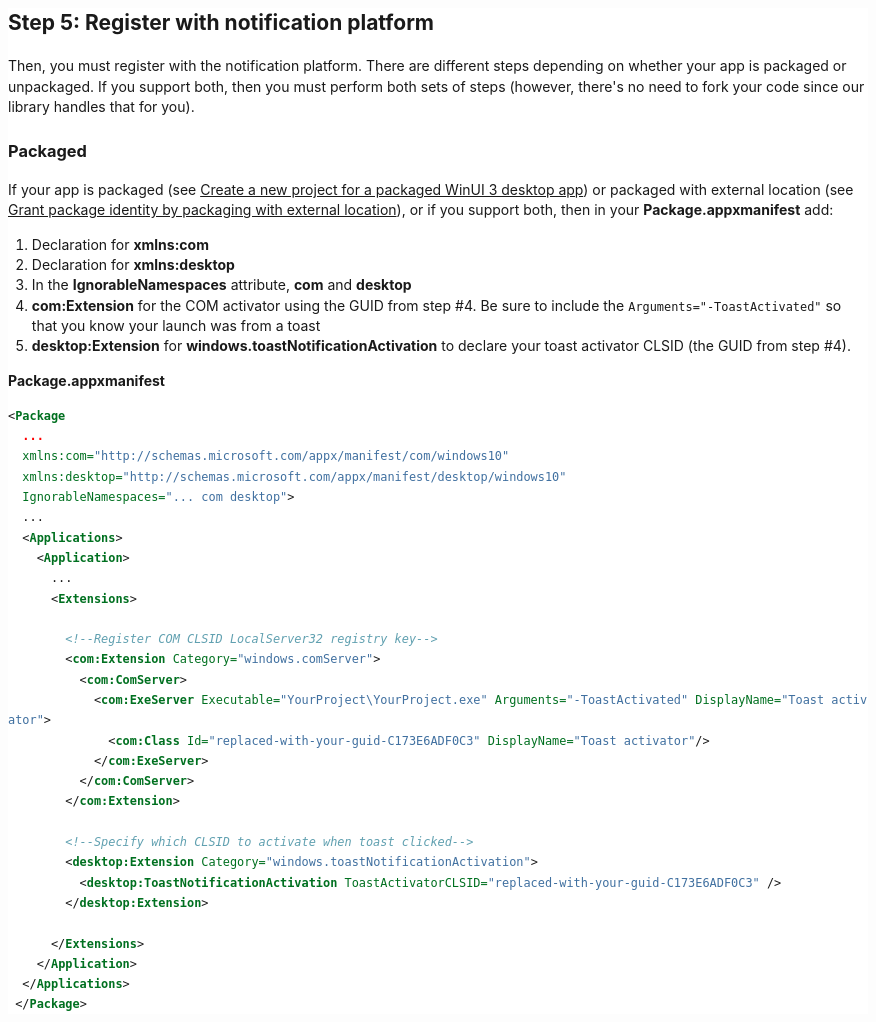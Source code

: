 ## Step 5: Register with notification platform

Then, you must register with the notification platform. There are different steps depending on whether your app is packaged or unpackaged. If you support both, then you must perform both sets of steps (however, there's no need to fork your code since our library handles that for you).

### Packaged

If your app is packaged (see [Create a new project for a packaged WinUI 3 desktop app](/windows/apps/winui/winui3/create-your-first-winui3-app#packaged-create-a-new-project-for-a-packaged-c-or-c-winui-3-desktop-app)) or packaged with external location (see [Grant package identity by packaging with external location](/windows/apps/desktop/modernize/grant-identity-to-nonpackaged-apps)), or if you support both, then in your **Package.appxmanifest** add:

1. Declaration for **xmlns:com**
2. Declaration for **xmlns:desktop**
3. In the **IgnorableNamespaces** attribute, **com** and **desktop**
4. **com:Extension** for the COM activator using the GUID from step #4. Be sure to include the `Arguments="-ToastActivated"` so that you know your launch was from a toast
5. **desktop:Extension** for **windows.toastNotificationActivation** to declare your toast activator CLSID (the GUID from step #4).

**Package.appxmanifest**

```xml
<Package
  ...
  xmlns:com="http://schemas.microsoft.com/appx/manifest/com/windows10"
  xmlns:desktop="http://schemas.microsoft.com/appx/manifest/desktop/windows10"
  IgnorableNamespaces="... com desktop">
  ...
  <Applications>
    <Application>
      ...
      <Extensions>

        <!--Register COM CLSID LocalServer32 registry key-->
        <com:Extension Category="windows.comServer">
          <com:ComServer>
            <com:ExeServer Executable="YourProject\YourProject.exe" Arguments="-ToastActivated" DisplayName="Toast activator">
              <com:Class Id="replaced-with-your-guid-C173E6ADF0C3" DisplayName="Toast activator"/>
            </com:ExeServer>
          </com:ComServer>
        </com:Extension>

        <!--Specify which CLSID to activate when toast clicked-->
        <desktop:Extension Category="windows.toastNotificationActivation">
          <desktop:ToastNotificationActivation ToastActivatorCLSID="replaced-with-your-guid-C173E6ADF0C3" /> 
        </desktop:Extension>

      </Extensions>
    </Application>
  </Applications>
 </Package>
```
